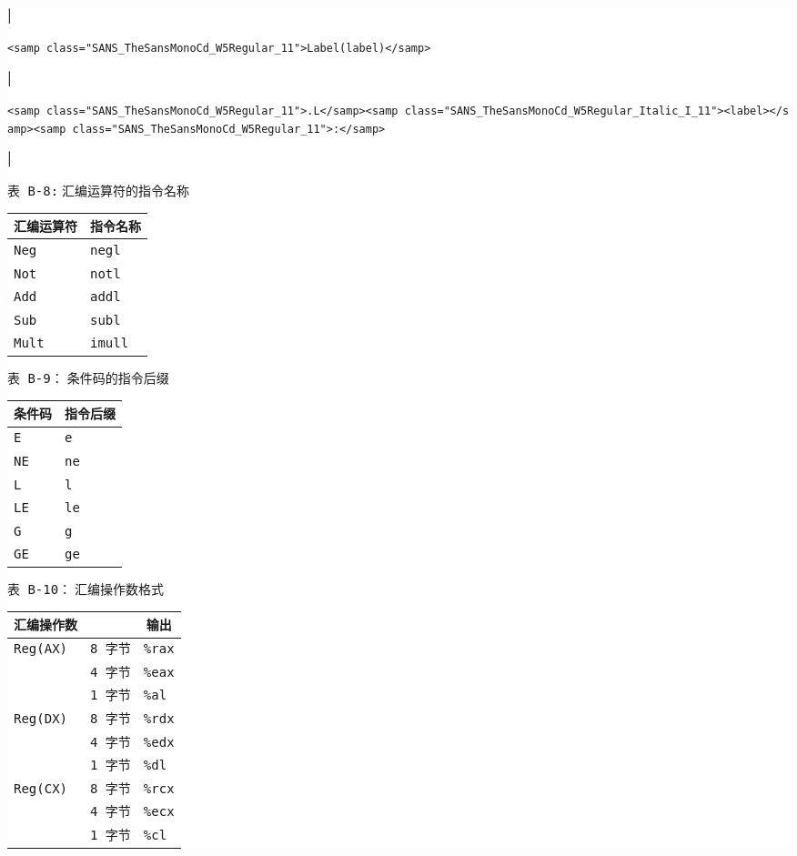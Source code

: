 |

```
<samp class="SANS_TheSansMonoCd_W5Regular_11">Label(label)</samp>
```

|

```
<samp class="SANS_TheSansMonoCd_W5Regular_11">.L</samp><samp class="SANS_TheSansMonoCd_W5Regular_Italic_I_11"><label></samp><samp class="SANS_TheSansMonoCd_W5Regular_11">:</samp>
```

|

<samp class="SANS_Futura_Std_Heavy_B_11">表 B-8:</samp> <samp class="SANS_Futura_Std_Book_11">汇编运算符的指令名称</samp>

| <samp class="SANS_Futura_Std_Heavy_B_11">汇编运算符</samp> | <samp class="SANS_Futura_Std_Heavy_B_11">指令名称</samp> |
| --- | --- |
| <samp class="SANS_TheSansMonoCd_W5Regular_11">Neg</samp> | <samp class="SANS_TheSansMonoCd_W5Regular_11">negl</samp> |
| <samp class="SANS_TheSansMonoCd_W5Regular_11">Not</samp> | <samp class="SANS_TheSansMonoCd_W5Regular_11">notl</samp> |
| <samp class="SANS_TheSansMonoCd_W5Regular_11">Add</samp> | <samp class="SANS_TheSansMonoCd_W5Regular_11">addl</samp> |
| <samp class="SANS_TheSansMonoCd_W5Regular_11">Sub</samp> | <samp class="SANS_TheSansMonoCd_W5Regular_11">subl</samp> |
| <samp class="SANS_TheSansMonoCd_W5Regular_11">Mult</samp> | <samp class="SANS_TheSansMonoCd_W5Regular_11">imull</samp> |

<samp class="SANS_Futura_Std_Heavy_B_11">表 B-9：</samp> <samp class="SANS_Futura_Std_Book_11">条件码的指令后缀</samp>

| <samp class="SANS_Futura_Std_Heavy_B_11">条件码</samp> | <samp class="SANS_Futura_Std_Heavy_B_11">指令后缀</samp> |
| --- | --- |
| <samp class="SANS_TheSansMonoCd_W5Regular_11">E</samp> | <samp class="SANS_TheSansMonoCd_W5Regular_11">e</samp> |
| <samp class="SANS_TheSansMonoCd_W5Regular_11">NE</samp> | <samp class="SANS_TheSansMonoCd_W5Regular_11">ne</samp> |
| <samp class="SANS_TheSansMonoCd_W5Regular_11">L</samp> | <samp class="SANS_TheSansMonoCd_W5Regular_11">l</samp> |
| <samp class="SANS_TheSansMonoCd_W5Regular_11">LE</samp> | <samp class="SANS_TheSansMonoCd_W5Regular_11">le</samp> |
| <samp class="SANS_TheSansMonoCd_W5Regular_11">G</samp> | <samp class="SANS_TheSansMonoCd_W5Regular_11">g</samp> |
| <samp class="SANS_TheSansMonoCd_W5Regular_11">GE</samp> | <samp class="SANS_TheSansMonoCd_W5Regular_11">ge</samp> |

<samp class="SANS_Futura_Std_Heavy_B_11">表 B-10：</samp> <samp class="SANS_Futura_Std_Book_11">汇编操作数格式</samp>

| <samp class="SANS_Futura_Std_Heavy_B_11">汇编操作数</samp> |  | <samp class="SANS_Futura_Std_Heavy_B_11">输出</samp> |
| --- | --- | --- |
| <samp class="SANS_TheSansMonoCd_W5Regular_11">Reg(AX)</samp> | <samp class="SANS_Futura_Std_Book_11">8 字节</samp> | <samp class="SANS_TheSansMonoCd_W5Regular_11">%rax</samp> |
|  | <samp class="SANS_Futura_Std_Book_11">4 字节</samp> | <samp class="SANS_TheSansMonoCd_W5Regular_11">%eax</samp> |
|  | <samp class="SANS_Futura_Std_Book_11">1 字节</samp> | <samp class="SANS_TheSansMonoCd_W5Regular_11">%al</samp> |
| <samp class="SANS_TheSansMonoCd_W5Regular_11">Reg(DX)</samp> | <samp class="SANS_Futura_Std_Book_11">8 字节</samp> | <samp class="SANS_TheSansMonoCd_W5Regular_11">%rdx</samp> |
|  | <samp class="SANS_Futura_Std_Book_11">4 字节</samp> | <samp class="SANS_TheSansMonoCd_W5Regular_11">%edx</samp> |
|  | <samp class="SANS_Futura_Std_Book_11">1 字节</samp> | <samp class="SANS_TheSansMonoCd_W5Regular_11">%dl</samp> |
| <samp class="SANS_TheSansMonoCd_W5Regular_11">Reg(CX)</samp> | <samp class="SANS_Futura_Std_Book_11">8 字节</samp> | <samp class="SANS_TheSansMonoCd_W5Regular_11">%rcx</samp> |
|  | <samp class="SANS_Futura_Std_Book_11">4 字节</samp> | <samp class="SANS_TheSansMonoCd_W5Regular_11">%ecx</samp> |
|  | <samp class="SANS_Futura_Std_Book_11">1 字节</samp> | <samp class="SANS_TheSansMonoCd_W5Regular_11">%cl</samp> |
